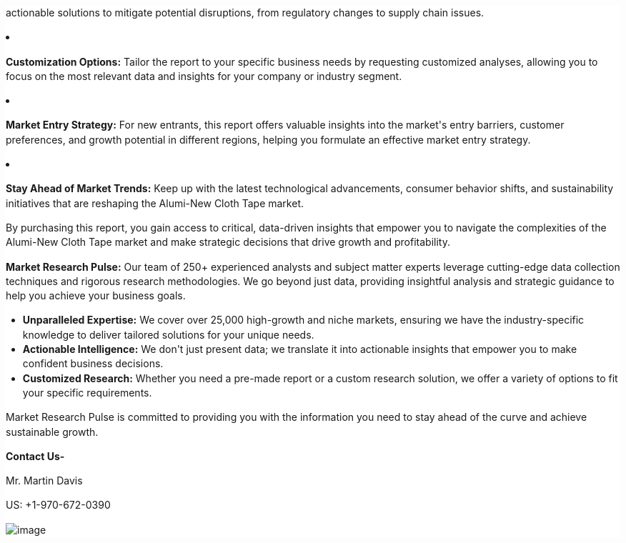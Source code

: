 actionable solutions to mitigate potential disruptions, from regulatory changes to supply chain issues.</p></li><li><p><strong>Customization Options:</strong> Tailor the report to your specific business needs by requesting customized analyses, allowing you to focus on the most relevant data and insights for your company or industry segment.</p></li><li><p><strong>Market Entry Strategy:</strong> For new entrants, this report offers valuable insights into the market's entry barriers, customer preferences, and growth potential in different regions, helping you formulate an effective market entry strategy.</p></li><li><p><strong>Stay Ahead of Market Trends:</strong> Keep up with the latest technological advancements, consumer behavior shifts, and sustainability initiatives that are reshaping the Alumi-New Cloth Tape market.</p></li></ol><p>By purchasing this report, you gain access to critical, data-driven insights that empower you to navigate the complexities of the Alumi-New Cloth Tape market and make strategic decisions that drive growth and profitability.</p><p><strong>Market Research Pulse:</strong>&nbsp;Our team of 250+ experienced analysts and subject matter experts leverage cutting-edge data collection techniques and rigorous research methodologies. We go beyond just data, providing insightful analysis and strategic guidance to help you achieve your business goals.</p><ul><li><strong>Unparalleled Expertise:</strong>&nbsp;We cover over 25,000 high-growth and niche markets, ensuring we have the industry-specific knowledge to deliver tailored solutions for your unique needs.</li><li><strong>Actionable Intelligence:</strong>&nbsp;We don't just present data; we translate it into actionable insights that empower you to make confident business decisions.</li><li><strong>Customized Research:</strong>&nbsp;Whether you need a pre-made report or a custom research solution, we offer a variety of options to fit your specific requirements.</li></ul><p>Market Research Pulse is committed to providing you with the information you need to stay ahead of the curve and achieve sustainable growth.</p><p><strong>Contact Us-</strong></p><p>Mr. Martin Davis</p><p>US: +1-970-672-0390</p>
![image](https://github.com/user-attachments/assets/fa9247ea-440b-4e5c-8eaf-98c2d07ba66f)
